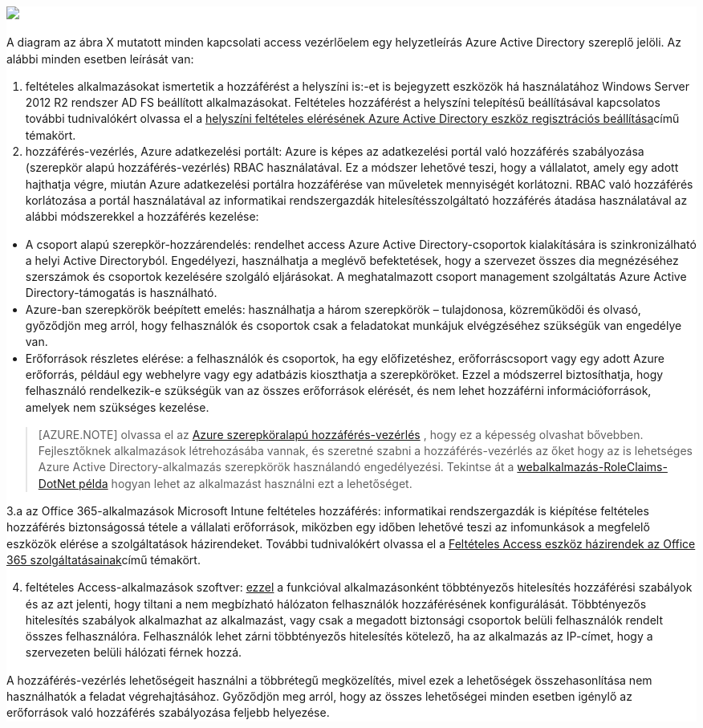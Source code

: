 ![](./media/hybrid-id-design-considerations/accesscontrol.png)


A diagram az ábra X mutatott minden kapcsolati access vezérlőelem egy helyzetleírás Azure Active Directory szereplő jelöli. Az alábbi minden esetben leírását van:

1. feltételes alkalmazásokat ismertetik a hozzáférést a helyszíni is:-et is bejegyzett eszközök há használatához Windows Server 2012 R2 rendszer AD FS beállított alkalmazásokat. Feltételes hozzáférést a helyszíni telepítésű beállításával kapcsolatos további tudnivalókért olvassa el a [helyszíni feltételes elérésének Azure Active Directory eszköz regisztrációs beállítása](active-directory-conditional-access-on-premises-setup.md)című témakört.
2. hozzáférés-vezérlés, Azure adatkezelési portált: Azure is képes az adatkezelési portál való hozzáférés szabályozása (szerepkör alapú hozzáférés-vezérlés) RBAC használatával. Ez a módszer lehetővé teszi, hogy a vállalatot, amely egy adott hajthatja végre, miután Azure adatkezelési portálra hozzáférése van műveletek mennyiségét korlátozni. RBAC való hozzáférés korlátozása a portál használatával az informatikai rendszergazdák hitelesítésszolgáltató hozzáférés átadása használatával az alábbi módszerekkel a hozzáférés kezelése:

 - A csoport alapú szerepkör-hozzárendelés: rendelhet access Azure Active Directory-csoportok kialakítására is szinkronizálható a helyi Active Directoryból. Engedélyezi, használhatja a meglévő befektetések, hogy a szervezet összes dia megnézéséhez szerszámok és csoportok kezelésére szolgáló eljárásokat. A meghatalmazott csoport management szolgáltatás Azure Active Directory-támogatás is használható.
 - Azure-ban szerepkörök beépített emelés: használhatja a három szerepkörök – tulajdonosa, közreműködői és olvasó, győződjön meg arról, hogy felhasználók és csoportok csak a feladatokat munkájuk elvégzéséhez szükségük van engedélye van.
 - Erőforrások részletes elérése: a felhasználók és csoportok, ha egy előfizetéshez, erőforráscsoport vagy egy adott Azure erőforrás, például egy webhelyre vagy egy adatbázis kioszthatja a szerepköröket. Ezzel a módszerrel biztosíthatja, hogy felhasználó rendelkezik-e szükségük van az összes erőforrások elérését, és nem lehet hozzáférni információforrások, amelyek nem szükséges kezelése.

>[AZURE.NOTE] olvassa el az [Azure szerepköralapú hozzáférés-vezérlés](https://azure.microsoft.com/updates/role-based-access-control-in-azure-preview-portal/) , hogy ez a képesség olvashat bővebben. Fejlesztőknek alkalmazások létrehozásába vannak, és szeretné szabni a hozzáférés-vezérlés az őket hogy az is lehetséges Azure Active Directory-alkalmazás szerepkörök használandó engedélyezési. Tekintse át a [webalkalmazás-RoleClaims-DotNet példa](https://github.com/AzureADSamples/WebApp-RoleClaims-DotNet) hogyan lehet az alkalmazást használni ezt a lehetőséget.

3.a az Office 365-alkalmazások Microsoft Intune feltételes hozzáférés: informatikai rendszergazdák is kiépítése feltételes hozzáférés biztonságossá tétele a vállalati erőforrások, miközben egy időben lehetővé teszi az infomunkások a megfelelő eszközök elérése a szolgáltatások házirendeket. További tudnivalókért olvassa el a [Feltételes Access eszköz házirendek az Office 365 szolgáltatásainak](active-directory-conditional-access-device-policies.md)című témakört.

4. feltételes Access-alkalmazások szoftver: [ezzel](http://blogs.technet.com/b/ad/archive/2015/06/25/azure-ad-conditional-access-preview-update-more-apps-and-blocking-access-for-users-not-at-work.aspx) a funkcióval alkalmazásonként többtényezős hitelesítés hozzáférési szabályok és az azt jelenti, hogy tiltani a nem megbízható hálózaton felhasználók hozzáférésének konfigurálását. Többtényezős hitelesítés szabályok alkalmazhat az alkalmazást, vagy csak a megadott biztonsági csoportok belüli felhasználók rendelt összes felhasználóra. Felhasználók lehet zárni többtényezős hitelesítés kötelező, ha az alkalmazás az IP-címet, hogy a szervezeten belüli hálózati férnek hozzá.

A hozzáférés-vezérlés lehetőségeit használni a többrétegű megközelítés, mivel ezek a lehetőségek összehasonlítása nem használhatók a feladat végrehajtásához. Győződjön meg arról, hogy az összes lehetőségei minden esetben igénylő az erőforrások való hozzáférés szabályozása feljebb helyezése.
